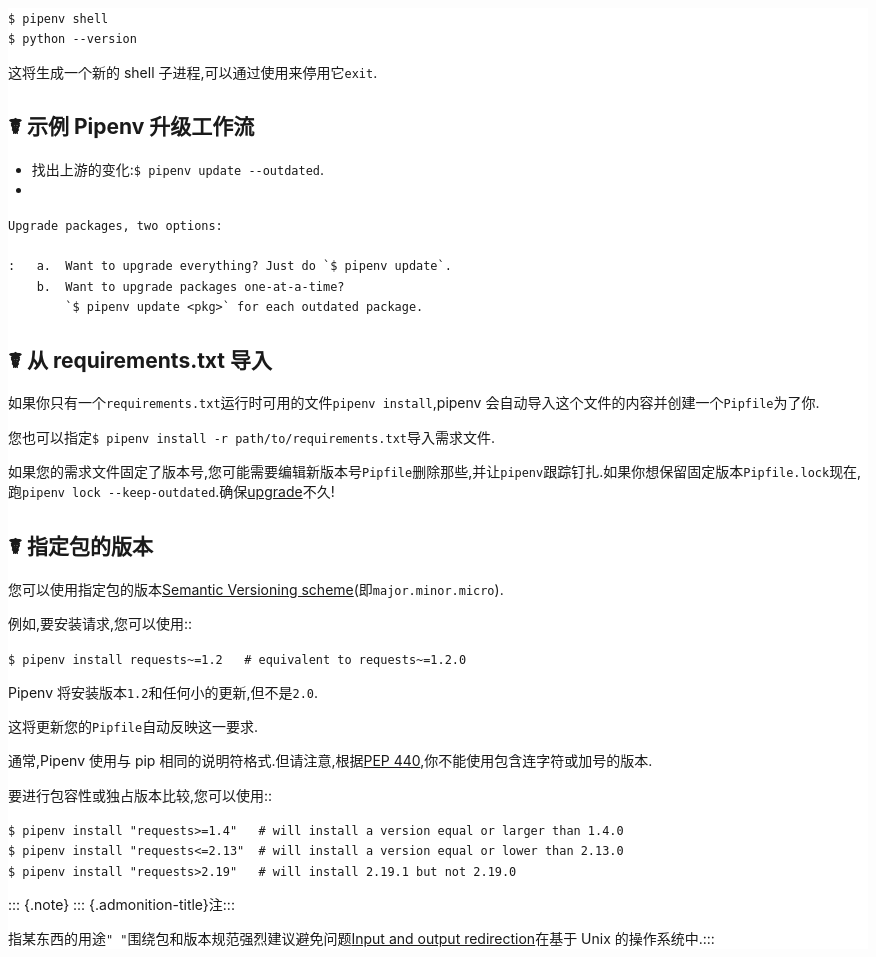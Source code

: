 ```
$ pipenv shell
$ python --version
```

这将生成一个新的 shell 子进程,可以通过使用来停用它`exit`.

## ☤ 示例 Pipenv 升级工作流

- 找出上游的变化:`$ pipenv update --outdated`.
-

```
Upgrade packages, two options:

:   a.  Want to upgrade everything? Just do `$ pipenv update`.
    b.  Want to upgrade packages one-at-a-time?
        `$ pipenv update <pkg>` for each outdated package.
```

## ☤ 从 requirements.txt 导入

如果你只有一个`requirements.txt`运行时可用的文件`pipenv install`,pipenv 会自动导入这个文件的内容并创建一个`Pipfile`为了你.

您也可以指定`$ pipenv install -r path/to/requirements.txt`导入需求文件.

如果您的需求文件固定了版本号,您可能需要编辑新版本号`Pipfile`删除那些,并让`pipenv`跟踪钉扎.如果你想保留固定版本`Pipfile.lock`现在,跑`pipenv lock --keep-outdated`.确保[upgrade](#initialization)不久!

## ☤ 指定包的版本

您可以使用指定包的版本[Semantic Versioning
scheme](https://semver.org/)(即`major.minor.micro`).

例如,要安装请求,您可以使用::

```
$ pipenv install requests~=1.2   # equivalent to requests~=1.2.0
```

Pipenv 将安装版本`1.2`和任何小的更新,但不是`2.0`.

这将更新您的`Pipfile`自动反映这一要求.

通常,Pipenv 使用与 pip 相同的说明符格式.但请注意,根据[PEP
440](%3Chttps://www.python.org/dev/peps/pep-0440/%3E),你不能使用包含连字符或加号的版本.

要进行包容性或独占版本比较,您可以使用::

```
$ pipenv install "requests>=1.4"   # will install a version equal or larger than 1.4.0
$ pipenv install "requests<=2.13"  # will install a version equal or lower than 2.13.0
$ pipenv install "requests>2.19"   # will install 2.19.1 but not 2.19.0
```

::: {.note} ::: {.admonition-title}注:::

指某东西的用途`" "`围绕包和版本规范强烈建议避免问题[Input and output
redirection](https://robots.thoughtbot.com/input-output-redirection-in-the-shell)在基于 Unix 的操作系统中.:::

